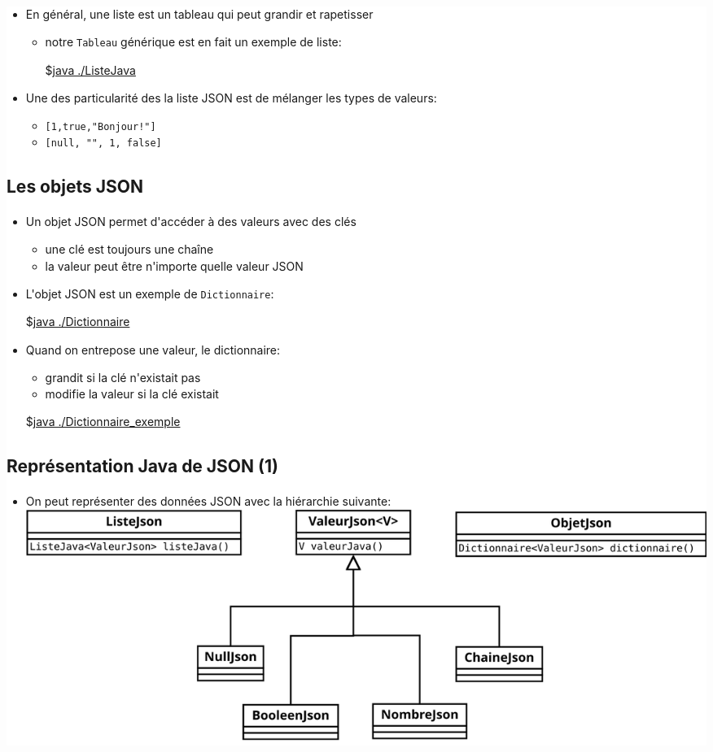 
* En général, une liste est un tableau qui peut grandir et rapetisser
    * notre `Tableau` générique est en fait un exemple de liste:

        $[java ./ListeJava]()

* Une des particularité des la liste JSON est de mélanger les types de valeurs:
    * `[1,true,"Bonjour!"]`
    * `[null, "", 1, false]`

## Les objets JSON

<center>
<video width="50%" src="04.mp4" type="video/mp4" controls>
</center>

* Un objet JSON permet d'accéder à des valeurs avec des clés
    * une clé est toujours une chaîne
    * la valeur peut être n'importe quelle valeur JSON

* L'objet JSON est un exemple de `Dictionnaire`:

    $[java ./Dictionnaire]()

* Quand on entrepose une valeur, le dictionnaire:
    * grandit si la clé n'existait pas
    * modifie la valeur si la clé existait

    $[java ./Dictionnaire_exemple]()

## Représentation Java de JSON (1)

<center>
<video width="50%" src="05.mp4" type="video/mp4" controls>
</center>

* On peut représenter des données JSON avec la hiérarchie suivante:
    <center>
    <img src="json.svg" width="100%"/>
    </center>
